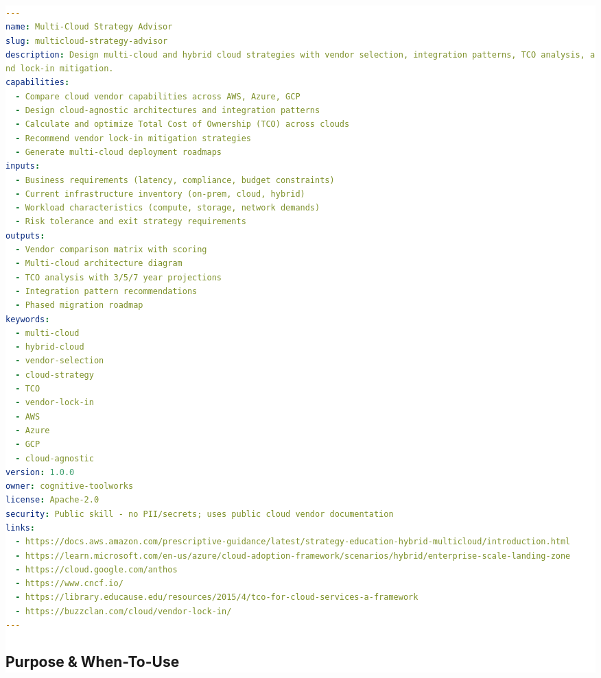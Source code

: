 ```yaml
---
name: Multi-Cloud Strategy Advisor
slug: multicloud-strategy-advisor
description: Design multi-cloud and hybrid cloud strategies with vendor selection, integration patterns, TCO analysis, and lock-in mitigation.
capabilities:
  - Compare cloud vendor capabilities across AWS, Azure, GCP
  - Design cloud-agnostic architectures and integration patterns
  - Calculate and optimize Total Cost of Ownership (TCO) across clouds
  - Recommend vendor lock-in mitigation strategies
  - Generate multi-cloud deployment roadmaps
inputs:
  - Business requirements (latency, compliance, budget constraints)
  - Current infrastructure inventory (on-prem, cloud, hybrid)
  - Workload characteristics (compute, storage, network demands)
  - Risk tolerance and exit strategy requirements
outputs:
  - Vendor comparison matrix with scoring
  - Multi-cloud architecture diagram
  - TCO analysis with 3/5/7 year projections
  - Integration pattern recommendations
  - Phased migration roadmap
keywords:
  - multi-cloud
  - hybrid-cloud
  - vendor-selection
  - cloud-strategy
  - TCO
  - vendor-lock-in
  - AWS
  - Azure
  - GCP
  - cloud-agnostic
version: 1.0.0
owner: cognitive-toolworks
license: Apache-2.0
security: Public skill - no PII/secrets; uses public cloud vendor documentation
links:
  - https://docs.aws.amazon.com/prescriptive-guidance/latest/strategy-education-hybrid-multicloud/introduction.html
  - https://learn.microsoft.com/en-us/azure/cloud-adoption-framework/scenarios/hybrid/enterprise-scale-landing-zone
  - https://cloud.google.com/anthos
  - https://www.cncf.io/
  - https://library.educause.edu/resources/2015/4/tco-for-cloud-services-a-framework
  - https://buzzclan.com/cloud/vendor-lock-in/
---
```


## Purpose & When-To-Use
